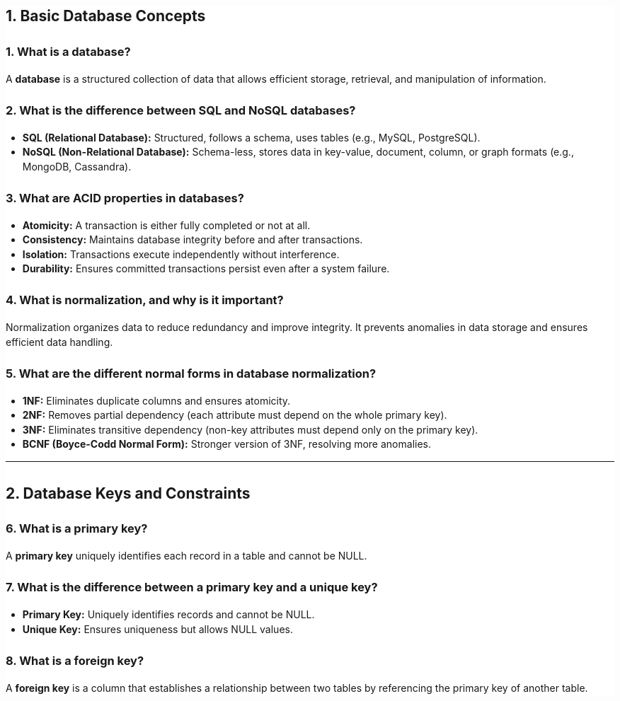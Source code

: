 
## **1. Basic Database Concepts**  

### **1. What is a database?**  
A **database** is a structured collection of data that allows efficient storage, retrieval, and manipulation of information.  

### **2. What is the difference between SQL and NoSQL databases?**  
- **SQL (Relational Database):** Structured, follows a schema, uses tables (e.g., MySQL, PostgreSQL).  
- **NoSQL (Non-Relational Database):** Schema-less, stores data in key-value, document, column, or graph formats (e.g., MongoDB, Cassandra).  

### **3. What are ACID properties in databases?**  
- **Atomicity:** A transaction is either fully completed or not at all.  
- **Consistency:** Maintains database integrity before and after transactions.  
- **Isolation:** Transactions execute independently without interference.  
- **Durability:** Ensures committed transactions persist even after a system failure.  

### **4. What is normalization, and why is it important?**  
Normalization organizes data to reduce redundancy and improve integrity. It prevents anomalies in data storage and ensures efficient data handling.  

### **5. What are the different normal forms in database normalization?**  
- **1NF:** Eliminates duplicate columns and ensures atomicity.  
- **2NF:** Removes partial dependency (each attribute must depend on the whole primary key).  
- **3NF:** Eliminates transitive dependency (non-key attributes must depend only on the primary key).  
- **BCNF (Boyce-Codd Normal Form):** Stronger version of 3NF, resolving more anomalies.  

---

## **2. Database Keys and Constraints**  

### **6. What is a primary key?**  
A **primary key** uniquely identifies each record in a table and cannot be NULL.  

### **7. What is the difference between a primary key and a unique key?**  
- **Primary Key:** Uniquely identifies records and cannot be NULL.  
- **Unique Key:** Ensures uniqueness but allows NULL values.  

### **8. What is a foreign key?**  
A **foreign key** is a column that establishes a relationship between two tables by referencing the primary key of another table.  

